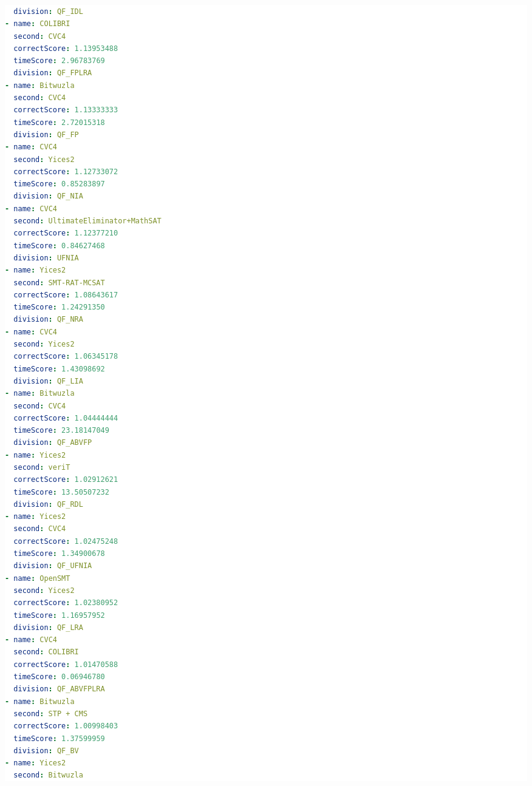 ```yaml
  division: QF_IDL
- name: COLIBRI
  second: CVC4
  correctScore: 1.13953488
  timeScore: 2.96783769
  division: QF_FPLRA
- name: Bitwuzla
  second: CVC4
  correctScore: 1.13333333
  timeScore: 2.72015318
  division: QF_FP
- name: CVC4
  second: Yices2
  correctScore: 1.12733072
  timeScore: 0.85283897
  division: QF_NIA
- name: CVC4
  second: UltimateEliminator+MathSAT
  correctScore: 1.12377210
  timeScore: 0.84627468
  division: UFNIA
- name: Yices2
  second: SMT-RAT-MCSAT
  correctScore: 1.08643617
  timeScore: 1.24291350
  division: QF_NRA
- name: CVC4
  second: Yices2
  correctScore: 1.06345178
  timeScore: 1.43098692
  division: QF_LIA
- name: Bitwuzla
  second: CVC4
  correctScore: 1.04444444
  timeScore: 23.18147049
  division: QF_ABVFP
- name: Yices2
  second: veriT
  correctScore: 1.02912621
  timeScore: 13.50507232
  division: QF_RDL
- name: Yices2
  second: CVC4
  correctScore: 1.02475248
  timeScore: 1.34900678
  division: QF_UFNIA
- name: OpenSMT
  second: Yices2
  correctScore: 1.02380952
  timeScore: 1.16957952
  division: QF_LRA
- name: CVC4
  second: COLIBRI
  correctScore: 1.01470588
  timeScore: 0.06946780
  division: QF_ABVFPLRA
- name: Bitwuzla
  second: STP + CMS
  correctScore: 1.00998403
  timeScore: 1.37599959
  division: QF_BV
- name: Yices2
  second: Bitwuzla
```